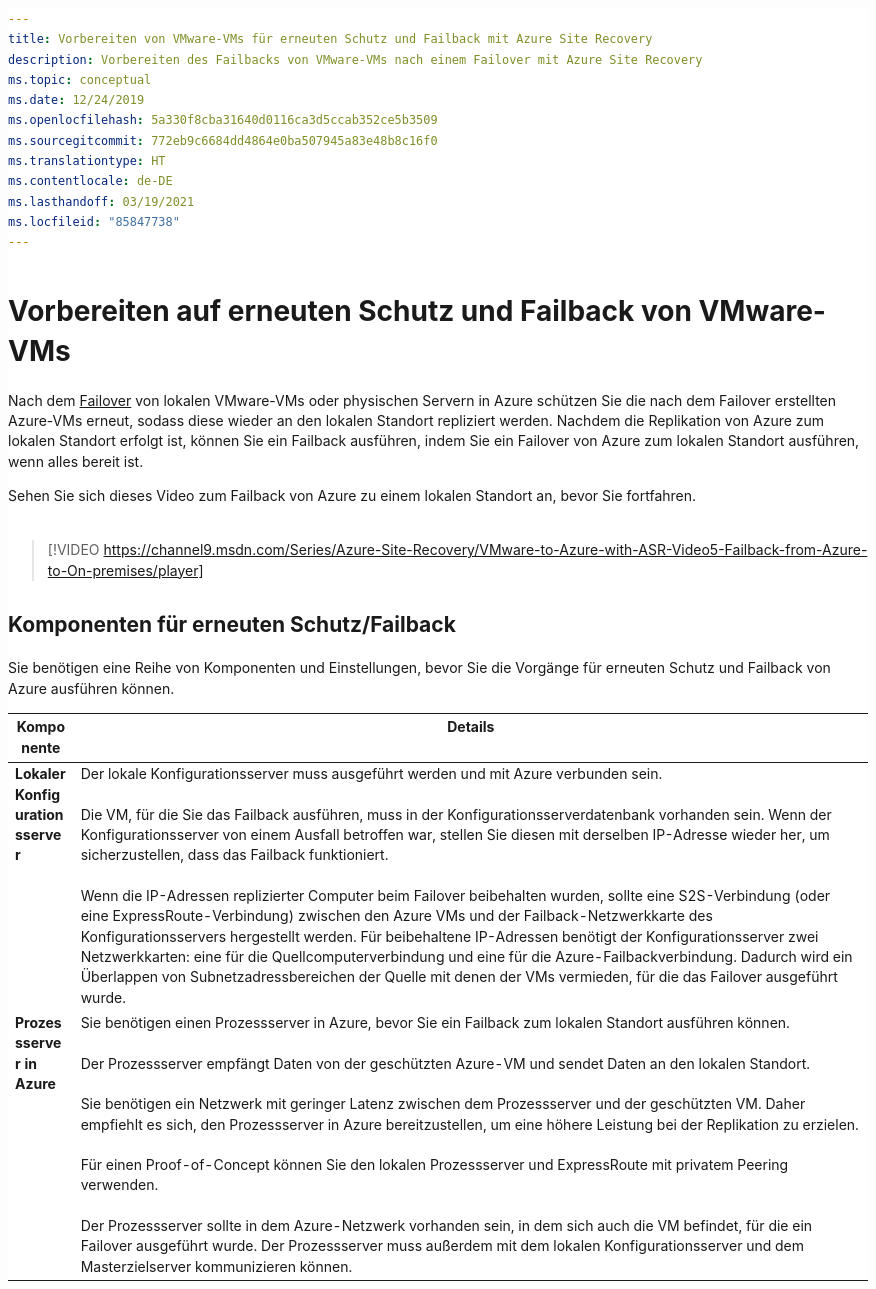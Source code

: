 ```yaml
---
title: Vorbereiten von VMware-VMs für erneuten Schutz und Failback mit Azure Site Recovery
description: Vorbereiten des Failbacks von VMware-VMs nach einem Failover mit Azure Site Recovery
ms.topic: conceptual
ms.date: 12/24/2019
ms.openlocfilehash: 5a330f8cba31640d0116ca3d5ccab352ce5b3509
ms.sourcegitcommit: 772eb9c6684dd4864e0ba507945a83e48b8c16f0
ms.translationtype: HT
ms.contentlocale: de-DE
ms.lasthandoff: 03/19/2021
ms.locfileid: "85847738"
---
```

# <a name="prepare-for-reprotection-and-failback-of-vmware-vms"></a>Vorbereiten auf erneuten Schutz und Failback von VMware-VMs

Nach dem [Failover](site-recovery-failover.md) von lokalen VMware-VMs oder physischen Servern in Azure schützen Sie die nach dem Failover erstellten Azure-VMs erneut, sodass diese wieder an den lokalen Standort repliziert werden. Nachdem die Replikation von Azure zum lokalen Standort erfolgt ist, können Sie ein Failback ausführen, indem Sie ein Failover von Azure zum lokalen Standort ausführen, wenn alles bereit ist.

Sehen Sie sich dieses Video zum Failback von Azure zu einem lokalen Standort an, bevor Sie fortfahren.<br /><br />
> [!VIDEO https://channel9.msdn.com/Series/Azure-Site-Recovery/VMware-to-Azure-with-ASR-Video5-Failback-from-Azure-to-On-premises/player]

## <a name="reprotectionfailback-components"></a>Komponenten für erneuten Schutz/Failback

Sie benötigen eine Reihe von Komponenten und Einstellungen, bevor Sie die Vorgänge für erneuten Schutz und Failback von Azure ausführen können.

**Komponente**| **Details**
--- | ---
**Lokaler Konfigurationsserver** | Der lokale Konfigurationsserver muss ausgeführt werden und mit Azure verbunden sein.<br/><br/> Die VM, für die Sie das Failback ausführen, muss in der Konfigurationsserverdatenbank vorhanden sein. Wenn der Konfigurationsserver von einem Ausfall betroffen war, stellen Sie diesen mit derselben IP-Adresse wieder her, um sicherzustellen, dass das Failback funktioniert.<br/><br/>  Wenn die IP-Adressen replizierter Computer beim Failover beibehalten wurden, sollte eine S2S-Verbindung (oder eine ExpressRoute-Verbindung) zwischen den Azure VMs und der Failback-Netzwerkkarte des Konfigurationsservers hergestellt werden. Für beibehaltene IP-Adressen benötigt der Konfigurationsserver zwei Netzwerkkarten: eine für die Quellcomputerverbindung und eine für die Azure-Failbackverbindung. Dadurch wird ein Überlappen von Subnetzadressbereichen der Quelle mit denen der VMs vermieden, für die das Failover ausgeführt wurde.
**Prozessserver in Azure** | Sie benötigen einen Prozessserver in Azure, bevor Sie ein Failback zum lokalen Standort ausführen können.<br/><br/> Der Prozessserver empfängt Daten von der geschützten Azure-VM und sendet Daten an den lokalen Standort.<br/><br/> Sie benötigen ein Netzwerk mit geringer Latenz zwischen dem Prozessserver und der geschützten VM. Daher empfiehlt es sich, den Prozessserver in Azure bereitzustellen, um eine höhere Leistung bei der Replikation zu erzielen.<br/><br/> Für einen Proof-of-Concept können Sie den lokalen Prozessserver und ExpressRoute mit privatem Peering verwenden.<br/><br/> Der Prozessserver sollte in dem Azure-Netzwerk vorhanden sein, in dem sich auch die VM befindet, für die ein Failover ausgeführt wurde. Der Prozessserver muss außerdem mit dem lokalen Konfigurationsserver und dem Masterzielserver kommunizieren können.